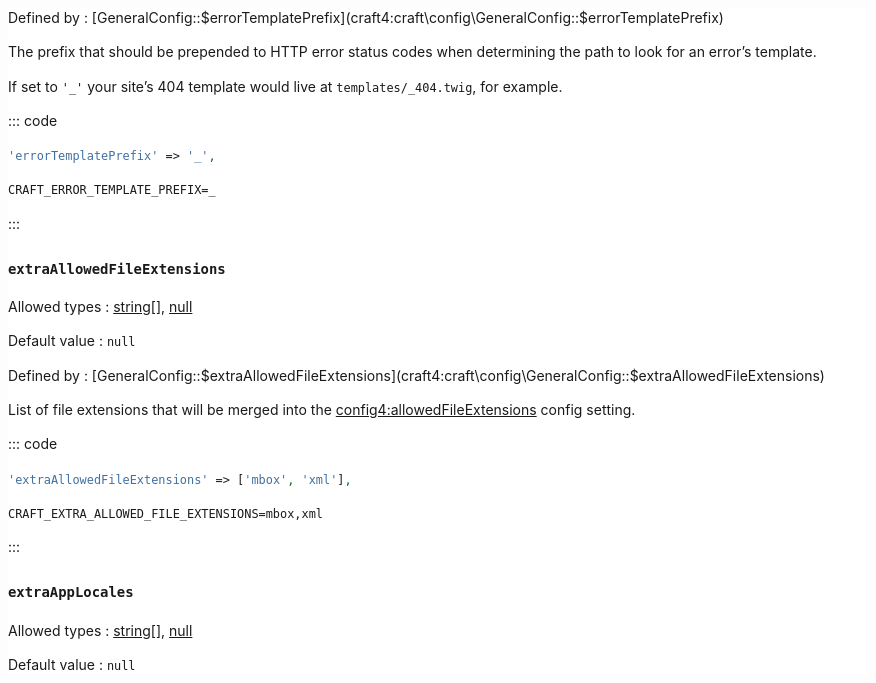 Defined by
:  [GeneralConfig::$errorTemplatePrefix](craft4:craft\config\GeneralConfig::$errorTemplatePrefix)

</div>

The prefix that should be prepended to HTTP error status codes when determining the path to look for an error’s template.

If set to `'_'` your site’s 404 template would live at `templates/_404.twig`, for example.

::: code
```php Static Config
'errorTemplatePrefix' => '_',
```
```shell Environment Override
CRAFT_ERROR_TEMPLATE_PREFIX=_
```
:::



### `extraAllowedFileExtensions`

<div class="compact">

Allowed types
:  [string](https://php.net/language.types.string)[], [null](https://php.net/language.types.null)

Default value
:  `null`

Defined by
:  [GeneralConfig::$extraAllowedFileExtensions](craft4:craft\config\GeneralConfig::$extraAllowedFileExtensions)

</div>

List of file extensions that will be merged into the <config4:allowedFileExtensions> config setting.

::: code
```php Static Config
'extraAllowedFileExtensions' => ['mbox', 'xml'],
```
```shell Environment Override
CRAFT_EXTRA_ALLOWED_FILE_EXTENSIONS=mbox,xml
```
:::



### `extraAppLocales`

<div class="compact">

Allowed types
:  [string](https://php.net/language.types.string)[], [null](https://php.net/language.types.null)

Default value
:  `null`
